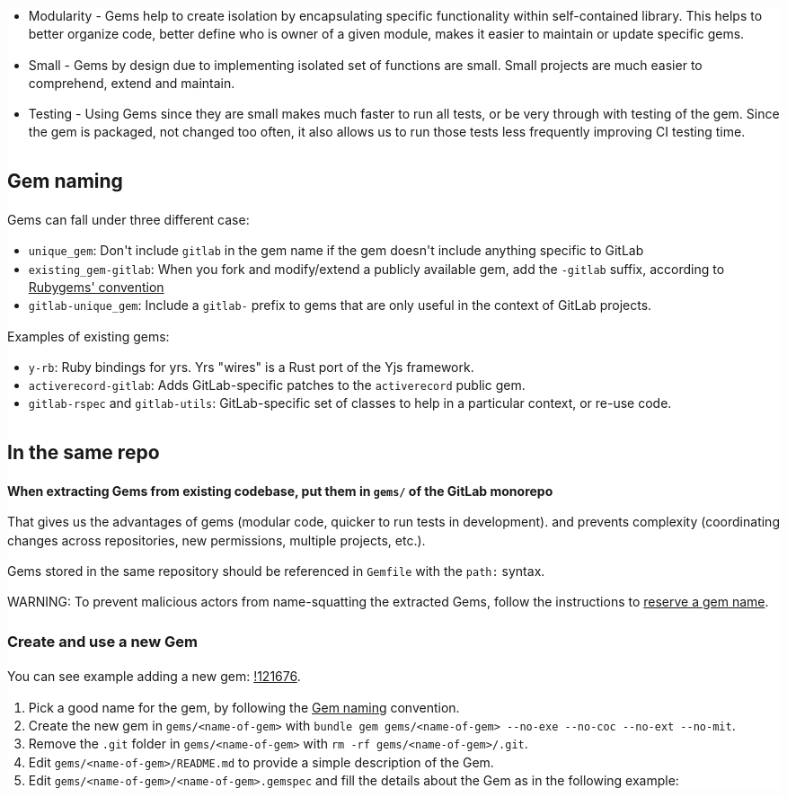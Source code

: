 - Modularity - Gems help to create isolation by encapsulating specific functionality within self-contained library.
  This helps to better organize code, better define who is owner of a given module, makes it easier to maintain
  or update specific gems.

- Small - Gems by design due to implementing isolated set of functions are small. Small projects are much easier
  to comprehend, extend and maintain.

- Testing - Using Gems since they are small makes much faster to run all tests, or be very through with testing of the gem.
  Since the gem is packaged, not changed too often, it also allows us to run those tests less frequently improving
  CI testing time.

## Gem naming

Gems can fall under three different case:

- `unique_gem`: Don't include `gitlab` in the gem name if the gem doesn't include anything specific to GitLab
- `existing_gem-gitlab`: When you fork and modify/extend a publicly available gem, add the `-gitlab` suffix, according to [Rubygems' convention](https://guides.rubygems.org/name-your-gem/)
- `gitlab-unique_gem`: Include a `gitlab-` prefix to gems that are only useful in the context of GitLab projects.

Examples of existing gems:

- `y-rb`: Ruby bindings for yrs. Yrs "wires" is a Rust port of the Yjs framework.
- `activerecord-gitlab`: Adds GitLab-specific patches to the `activerecord` public gem.
- `gitlab-rspec` and `gitlab-utils`: GitLab-specific set of classes to help in a particular context, or re-use code.

## In the same repo

**When extracting Gems from existing codebase, put them in `gems/` of the GitLab monorepo**

That gives us the advantages of gems (modular code, quicker to run tests in development).
and prevents complexity (coordinating changes across repositories, new permissions, multiple projects, etc.).

Gems stored in the same repository should be referenced in `Gemfile` with the `path:` syntax.

WARNING:
To prevent malicious actors from name-squatting the extracted Gems, follow the instructions
to [reserve a gem name](#reserve-a-gem-name).

### Create and use a new Gem

You can see example adding a new gem: [!121676](https://gitlab.com/gitlab-org/gitlab/-/merge_requests/121676).

1. Pick a good name for the gem, by following the [Gem naming](#gem-naming) convention.
1. Create the new gem in `gems/<name-of-gem>` with `bundle gem gems/<name-of-gem> --no-exe --no-coc --no-ext --no-mit`.
1. Remove the `.git` folder in `gems/<name-of-gem>` with `rm -rf gems/<name-of-gem>/.git`.
1. Edit `gems/<name-of-gem>/README.md` to provide a simple description of the Gem.
1. Edit `gems/<name-of-gem>/<name-of-gem>.gemspec` and fill the details about the Gem as in the following example:
